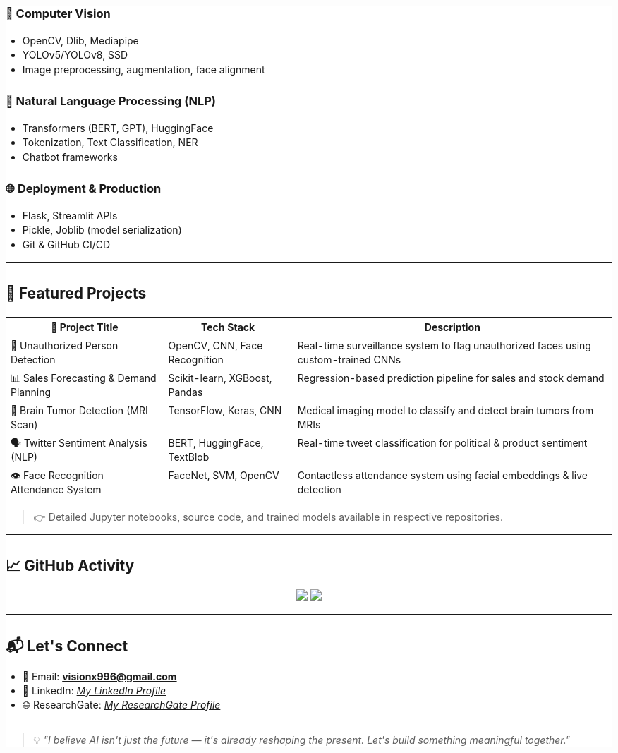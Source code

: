 ### 🎥 Computer Vision
- OpenCV, Dlib, Mediapipe
- YOLOv5/YOLOv8, SSD
- Image preprocessing, augmentation, face alignment

### 🧾 Natural Language Processing (NLP)
- Transformers (BERT, GPT), HuggingFace
- Tokenization, Text Classification, NER
- Chatbot frameworks

### 🌐 Deployment & Production
- Flask, Streamlit APIs
- Pickle, Joblib (model serialization)
- Git & GitHub CI/CD

---

## 🚀 Featured Projects

| 📌 Project Title                          | Tech Stack                             | Description |
|------------------------------------------|----------------------------------------|-------------|
| 🔴 Unauthorized Person Detection         | OpenCV, CNN, Face Recognition          | Real-time surveillance system to flag unauthorized faces using custom-trained CNNs |
| 📊 Sales Forecasting & Demand Planning   | Scikit-learn, XGBoost, Pandas          | Regression-based prediction pipeline for sales and stock demand |
| 🧠 Brain Tumor Detection (MRI Scan)      | TensorFlow, Keras, CNN                 | Medical imaging model to classify and detect brain tumors from MRIs |
| 🗣️ Twitter Sentiment Analysis (NLP)      | BERT, HuggingFace, TextBlob            | Real-time tweet classification for political & product sentiment |
| 👁️ Face Recognition Attendance System    | FaceNet, SVM, OpenCV                   | Contactless attendance system using facial embeddings & live detection |

> 👉 Detailed Jupyter notebooks, source code, and trained models available in respective repositories.

---

## 📈 GitHub Activity

<p align="center">
  <img src="https://github-readme-stats.vercel.app/api?username=Muhammad Hassan&show_icons=true&theme=dracula" width="48%" />
  <img src="https://github-readme-streak-stats.herokuapp.com/?user=Muhammad Hassan&theme=dracula" width="48%" />
</p>

---

## 📬 Let's Connect

- 📧 Email: **visionx996@gmail.com**
- 💼 LinkedIn: *[My LinkedIn Profile](https://www.linkedin.com/in/mhassan-data-scientist)*
- 🌐 ResearchGate: *[My ResearchGate Profile](https://www.researchgate.net/profile/Muhammad-Hassan-409?ev=hdr_xprf)*

---

> 💡 *"I believe AI isn't just the future — it's already reshaping the present. Let's build something meaningful together."*

